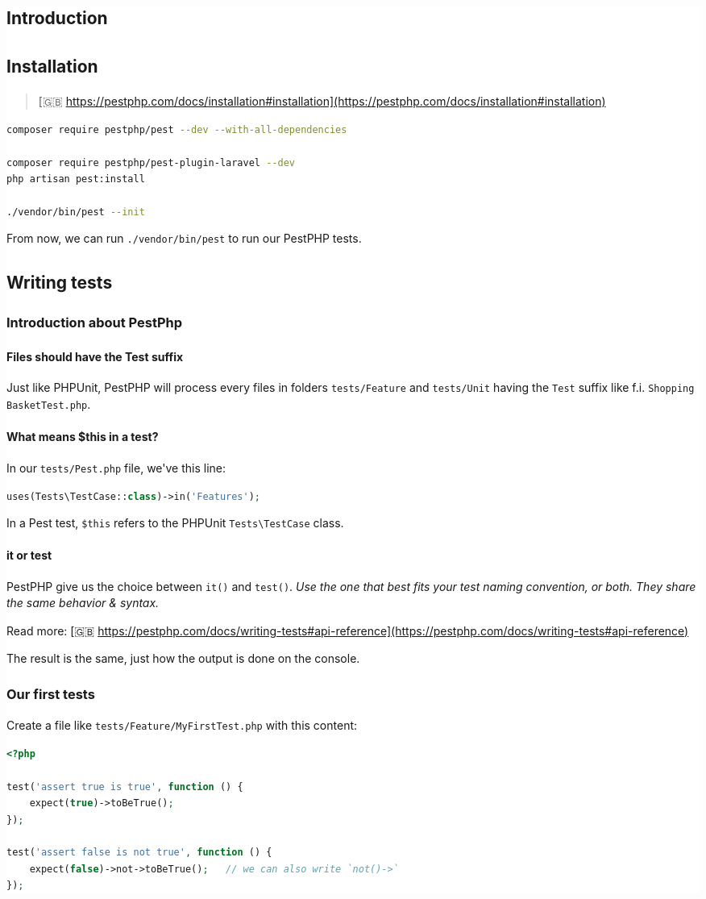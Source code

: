 ## Introduction

## Installation

> [🇬🇧 https://pestphp.com/docs/installation#installation](https://pestphp.com/docs/installation#installation)

```bash
composer require pestphp/pest --dev --with-all-dependencies

composer require pestphp/pest-plugin-laravel --dev
php artisan pest:install

./vendor/bin/pest --init
```

From now, we can run `./vendor/bin/pest` to run our PestPHP tests.

## Writing tests

### Introduction about PestPhp

#### Files should have the Test suffix

Just like PHPUnit, PestPHP will process every files in folders `tests/Feature` and `tests/Unit` having the `Test` suffix like f.i. `ShoppingBasketTest.php`.

#### What means $this in a test?

In our `tests/Pest.php` file, we've this line:

```php
uses(Tests\TestCase::class)->in('Features');
```

In a Pest test, `$this` refers to the PHPUnit `Tests\TestCase` class.

#### it or test

PestPHP give us the choice between `it()` and `test()`. *Use the one that best fits your test naming convention, or both. They share the same behavior & syntax.*

Read more: [🇬🇧 https://pestphp.com/docs/writing-tests#api-reference](https://pestphp.com/docs/writing-tests#api-reference)

The result is the same, just how the output is done on the console.

### Our first tests

Create a file like `tests/Feature/MyFirstTest.php` with this content:

```php
<?php

test('assert true is true', function () {
    expect(true)->toBeTrue();
});

test('assert false is not true', function () {
    expect(false)->not->toBeTrue();   // we can also write `not()->`
});
```
